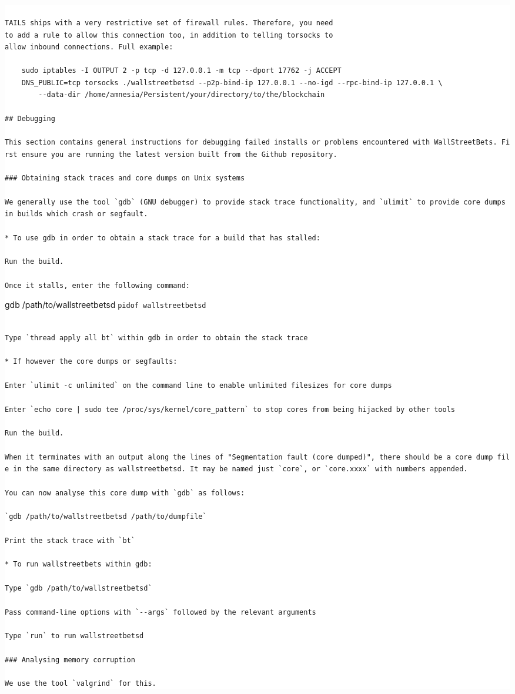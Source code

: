 ```

TAILS ships with a very restrictive set of firewall rules. Therefore, you need
to add a rule to allow this connection too, in addition to telling torsocks to
allow inbound connections. Full example:

    sudo iptables -I OUTPUT 2 -p tcp -d 127.0.0.1 -m tcp --dport 17762 -j ACCEPT
    DNS_PUBLIC=tcp torsocks ./wallstreetbetsd --p2p-bind-ip 127.0.0.1 --no-igd --rpc-bind-ip 127.0.0.1 \
        --data-dir /home/amnesia/Persistent/your/directory/to/the/blockchain

## Debugging

This section contains general instructions for debugging failed installs or problems encountered with WallStreetBets. First ensure you are running the latest version built from the Github repository.

### Obtaining stack traces and core dumps on Unix systems

We generally use the tool `gdb` (GNU debugger) to provide stack trace functionality, and `ulimit` to provide core dumps in builds which crash or segfault.

* To use gdb in order to obtain a stack trace for a build that has stalled:

Run the build.

Once it stalls, enter the following command:

```
gdb /path/to/wallstreetbetsd `pidof wallstreetbetsd`
```

Type `thread apply all bt` within gdb in order to obtain the stack trace

* If however the core dumps or segfaults:

Enter `ulimit -c unlimited` on the command line to enable unlimited filesizes for core dumps

Enter `echo core | sudo tee /proc/sys/kernel/core_pattern` to stop cores from being hijacked by other tools

Run the build.

When it terminates with an output along the lines of "Segmentation fault (core dumped)", there should be a core dump file in the same directory as wallstreetbetsd. It may be named just `core`, or `core.xxxx` with numbers appended.

You can now analyse this core dump with `gdb` as follows:

`gdb /path/to/wallstreetbetsd /path/to/dumpfile`

Print the stack trace with `bt`

* To run wallstreetbets within gdb:

Type `gdb /path/to/wallstreetbetsd`

Pass command-line options with `--args` followed by the relevant arguments

Type `run` to run wallstreetbetsd

### Analysing memory corruption

We use the tool `valgrind` for this.

```